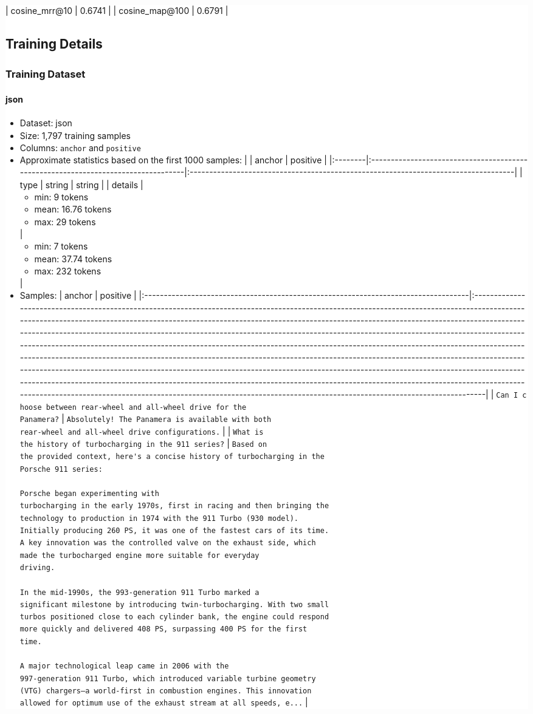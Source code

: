 | cosine_mrr@10       | 0.6741     |
| cosine_map@100      | 0.6791     |





## Training Details

### Training Dataset

#### json

* Dataset: json
* Size: 1,797 training samples
* Columns: <code>anchor</code> and <code>positive</code>
* Approximate statistics based on the first 1000 samples:
  |         | anchor                                                                            | positive                                                                           |
  |:--------|:----------------------------------------------------------------------------------|:-----------------------------------------------------------------------------------|
  | type    | string                                                                            | string                                                                             |
  | details | <ul><li>min: 9 tokens</li><li>mean: 16.76 tokens</li><li>max: 29 tokens</li></ul> | <ul><li>min: 7 tokens</li><li>mean: 37.74 tokens</li><li>max: 232 tokens</li></ul> |
* Samples:
  | anchor                                                                             | positive                                                                                                                                                                                                                                                                                                                                                                                                                                                                                                                                                                                                                                                                                                                                                                                                                                                                                                                                                                                                                                                                   |
  |:-----------------------------------------------------------------------------------|:---------------------------------------------------------------------------------------------------------------------------------------------------------------------------------------------------------------------------------------------------------------------------------------------------------------------------------------------------------------------------------------------------------------------------------------------------------------------------------------------------------------------------------------------------------------------------------------------------------------------------------------------------------------------------------------------------------------------------------------------------------------------------------------------------------------------------------------------------------------------------------------------------------------------------------------------------------------------------------------------------------------------------------------------------------------------------|
  | <code>Can I choose between rear-wheel and all-wheel drive for the Panamera?</code> | <code>Absolutely! The Panamera is available with both rear-wheel and all-wheel drive configurations.</code>                                                                                                                                                                                                                                                                                                                                                                                                                                                                                                                                                                                                                                                                                                                                                                                                                                                                                                                                                                |
  | <code>What is the history of turbocharging in the 911 series?</code>               | <code>Based on the provided context, here's a concise history of turbocharging in the Porsche 911 series:<br><br>Porsche began experimenting with turbocharging in the early 1970s, first in racing and then bringing the technology to production in 1974 with the 911 Turbo (930 model). Initially producing 260 PS, it was one of the fastest cars of its time. A key innovation was the controlled valve on the exhaust side, which made the turbocharged engine more suitable for everyday driving.<br><br>In the mid-1990s, the 993-generation 911 Turbo marked a significant milestone by introducing twin-turbocharging. With two small turbos positioned close to each cylinder bank, the engine could respond more quickly and delivered 408 PS, surpassing 400 PS for the first time.<br><br>A major technological leap came in 2006 with the 997-generation 911 Turbo, which introduced variable turbine geometry (VTG) chargers—a world-first in combustion engines. This innovation allowed for optimum use of the exhaust stream at all speeds, e...</code> |